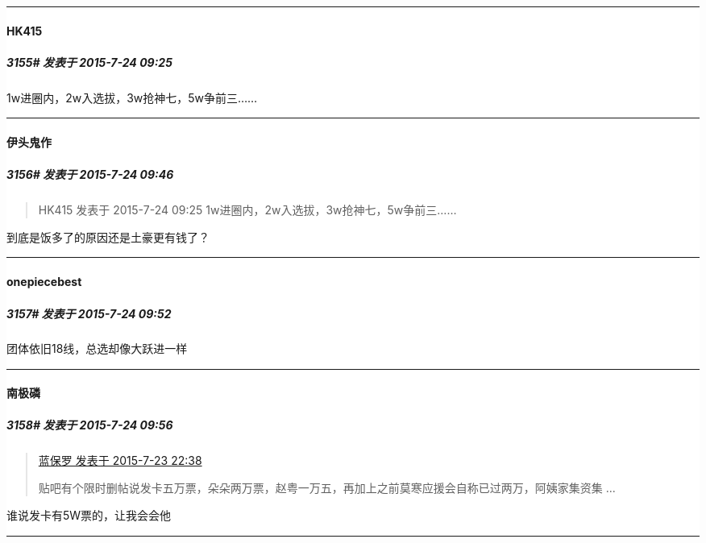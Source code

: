 -----

####  HK415  
##### 3155#       发表于 2015-7-24 09:25




1w进圈内，2w入选拔，3w抢神七，5w争前三……







-----

####  伊头鬼作  
##### 3156#       发表于 2015-7-24 09:46



<blockquote>HK415 发表于 2015-7-24 09:25
1w进圈内，2w入选拔，3w抢神七，5w争前三……</blockquote>
到底是饭多了的原因还是土豪更有钱了？







-----

####  onepiecebest  
##### 3157#       发表于 2015-7-24 09:52




团体依旧18线，总选却像大跃进一样







-----

####  南极磷  
##### 3158#       发表于 2015-7-24 09:56



<blockquote><a href="httphttps://bbs.saraba1st.com/2b/forum.php?mod=redirect&amp;goto=findpost&amp;pid=29634312&amp;ptid=1105387" target="_blank">蓝保罗 发表于 2015-7-23 22:38</a>

贴吧有个限时删帖说发卡五万票，朵朵两万票，赵粤一万五，再加上之前莫寒应援会自称已过两万，阿姨家集资集 ...</blockquote>
谁说发卡有5W票的，让我会会他







-----
